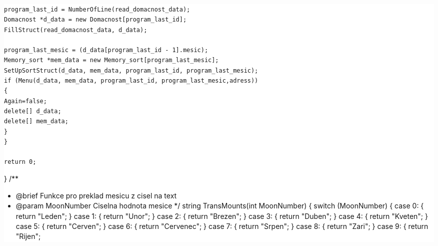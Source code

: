     program_last_id = NumberOfLine(read_domacnost_data);
    Domacnost *d_data = new Domacnost[program_last_id];
    FillStruct(read_domacnost_data, d_data);

    program_last_mesic = (d_data[program_last_id - 1].mesic);
    Memory_sort *mem_data = new Memory_sort[program_last_mesic];
    SetUpSortStruct(d_data, mem_data, program_last_id, program_last_mesic);
    if (Menu(d_data, mem_data, program_last_id, program_last_mesic,adress))
    {
    Again=false;
    delete[] d_data;
    delete[] mem_data;
    }
    }

    return 0;
}
/**
 * @brief Funkce pro preklad mesicu z cisel na text
 * @param MoonNumber  Ciselna hodnota mesice
 */
string TransMounts(int MoonNumber)
{
    switch (MoonNumber)
    {
    case 0:
    {
        return "Leden";
    }
    case 1:
    {
        return "Unor";
    }
    case 2:
    {
        return "Brezen";
    }
    case 3:
    {
        return "Duben";
    }
    case 4:
    {
        return "Kveten";
    }
    case 5:
    {
        return "Cerven";
    }
    case 6:
    {
        return "Cervenec";
    }
    case 7:
    {
        return "Srpen";
    }
    case 8:
    {
        return "Zari";
    }
    case 9:
    {
        return "Rijen";